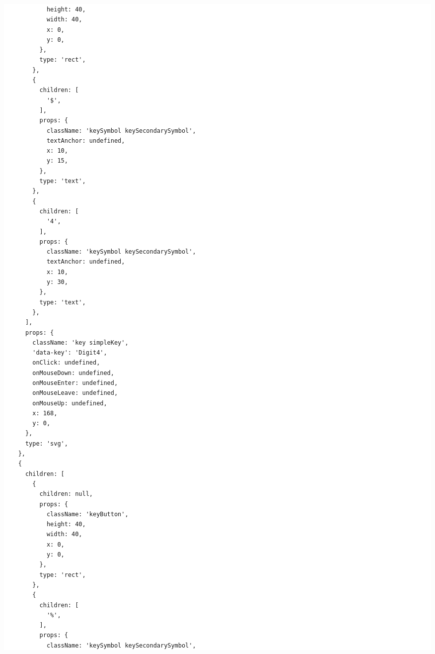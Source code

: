                 height: 40,
                width: 40,
                x: 0,
                y: 0,
              },
              type: 'rect',
            },
            {
              children: [
                '$',
              ],
              props: {
                className: 'keySymbol keySecondarySymbol',
                textAnchor: undefined,
                x: 10,
                y: 15,
              },
              type: 'text',
            },
            {
              children: [
                '4',
              ],
              props: {
                className: 'keySymbol keySecondarySymbol',
                textAnchor: undefined,
                x: 10,
                y: 30,
              },
              type: 'text',
            },
          ],
          props: {
            className: 'key simpleKey',
            'data-key': 'Digit4',
            onClick: undefined,
            onMouseDown: undefined,
            onMouseEnter: undefined,
            onMouseLeave: undefined,
            onMouseUp: undefined,
            x: 168,
            y: 0,
          },
          type: 'svg',
        },
        {
          children: [
            {
              children: null,
              props: {
                className: 'keyButton',
                height: 40,
                width: 40,
                x: 0,
                y: 0,
              },
              type: 'rect',
            },
            {
              children: [
                '%',
              ],
              props: {
                className: 'keySymbol keySecondarySymbol',